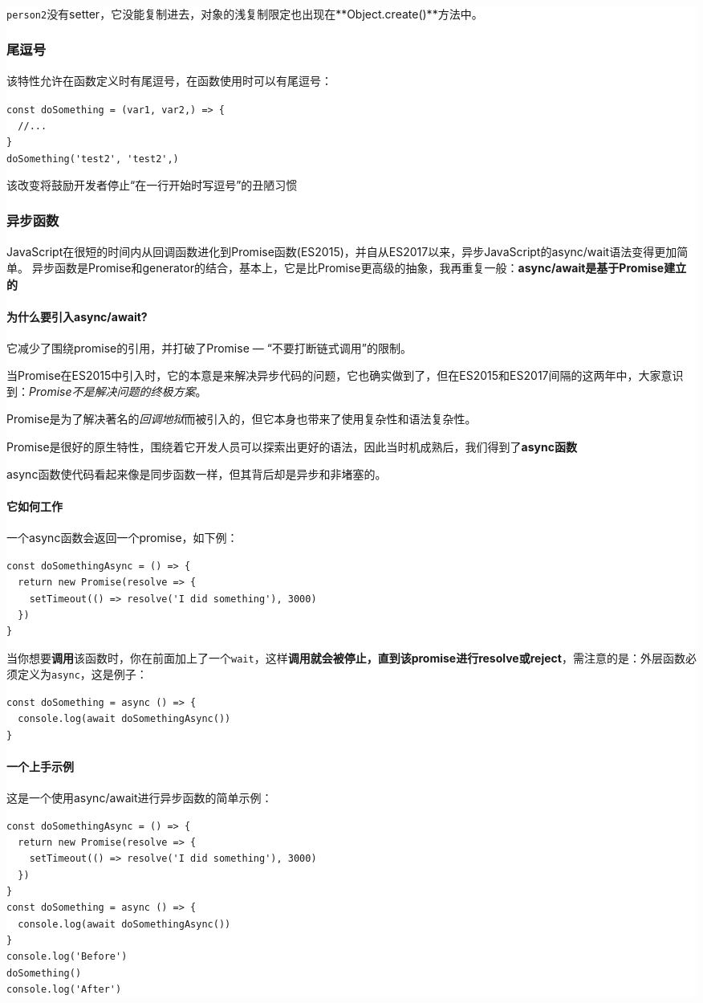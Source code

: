 `person2`没有setter，它没能复制进去，对象的浅复制限定也出现在**Object.create()**方法中。

### 尾逗号<span id='a23'></span>

该特性允许在函数定义时有尾逗号，在函数使用时可以有尾逗号：
```
const doSomething = (var1, var2,) => {
  //...
}
doSomething('test2', 'test2',)
```
该改变将鼓励开发者停止“在一行开始时写逗号”的丑陋习惯
### 异步函数

JavaScript在很短的时间内从回调函数进化到Promise函数(ES2015)，并自从ES2017以来，异步JavaScript的async/wait语法变得更加简单。
异步函数是Promise和generator的结合，基本上，它是比Promise更高级的抽象，我再重复一般：**async/await是基于Promise建立的**

#### 为什么要引入async/await?
它减少了围绕promise的引用，并打破了Promise — “不要打断链式调用”的限制。

当Promise在ES2015中引入时，它的本意是来解决异步代码的问题，它也确实做到了，但在ES2015和ES2017间隔的这两年中，大家意识到：*Promise不是解决问题的终极方案*。

Promise是为了解决著名的*回调地狱*而被引入的，但它本身也带来了使用复杂性和语法复杂性。

Promise是很好的原生特性，围绕着它开发人员可以探索出更好的语法，因此当时机成熟后，我们得到了**async函数**

async函数使代码看起来像是同步函数一样，但其背后却是异步和非堵塞的。
#### 它如何工作

一个async函数会返回一个promise，如下例：

```
const doSomethingAsync = () => {
  return new Promise(resolve => {
    setTimeout(() => resolve('I did something'), 3000)
  })
}
```
当你想要**调用**该函数时，你在前面加上了一个`wait`，这样**调用就会被停止，直到该promise进行resolve或reject**，需注意的是：外层函数必须定义为`async`，这是例子：
```
const doSomething = async () => {
  console.log(await doSomethingAsync())
}
```

#### 一个上手示例

这是一个使用async/await进行异步函数的简单示例：
```
const doSomethingAsync = () => {
  return new Promise(resolve => {
    setTimeout(() => resolve('I did something'), 3000)
  })
}
const doSomething = async () => {
  console.log(await doSomethingAsync())
}
console.log('Before')
doSomething()
console.log('After')
```
